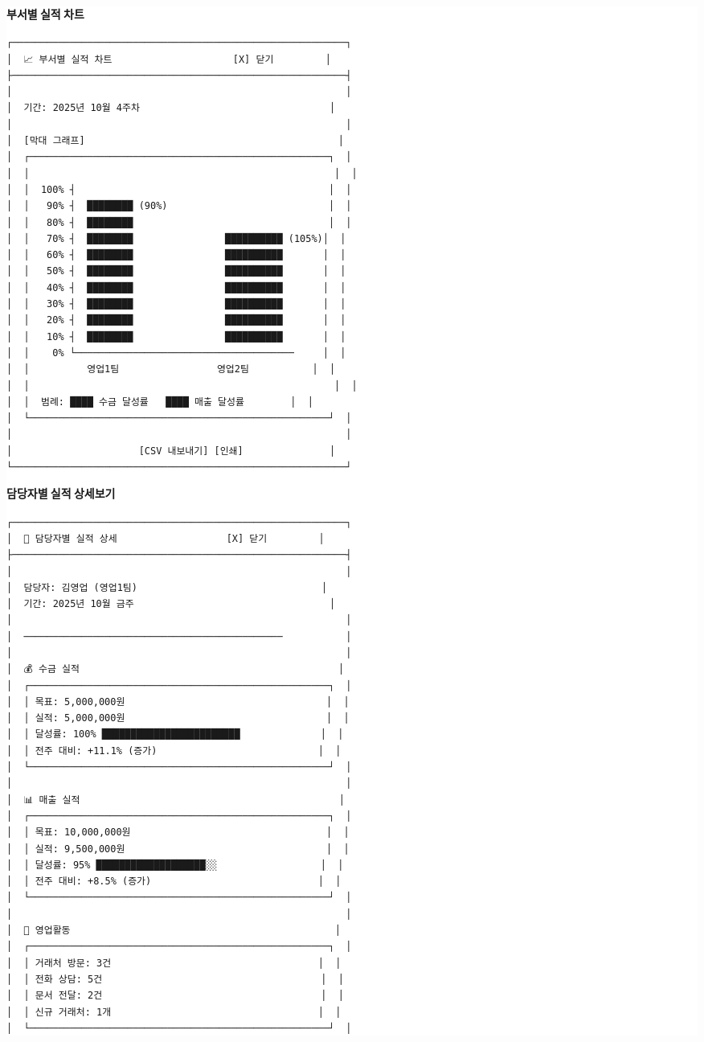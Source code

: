 **부서별 실적 차트**
```
┌──────────────────────────────────────────────────────────┐
│  📈 부서별 실적 차트                     [X] 닫기         │
├──────────────────────────────────────────────────────────┤
│                                                          │
│  기간: 2025년 10월 4주차                                 │
│                                                          │
│  [막대 그래프]                                            │
│  ┌────────────────────────────────────────────────────┐  │
│  │                                                     │  │
│  │  100% ┤                                            │  │
│  │   90% ┤  ████████ (90%)                            │  │
│  │   80% ┤  ████████                                  │  │
│  │   70% ┤  ████████                ██████████ (105%)│  │
│  │   60% ┤  ████████                ██████████       │  │
│  │   50% ┤  ████████                ██████████       │  │
│  │   40% ┤  ████████                ██████████       │  │
│  │   30% ┤  ████████                ██████████       │  │
│  │   20% ┤  ████████                ██████████       │  │
│  │   10% ┤  ████████                ██████████       │  │
│  │    0% └──────────────────────────────────────     │  │
│  │          영업1팀                 영업2팀           │  │
│  │                                                     │  │
│  │  범례: ████ 수금 달성률   ████ 매출 달성률        │  │
│  └────────────────────────────────────────────────────┘  │
│                                                          │
│                      [CSV 내보내기] [인쇄]               │
└──────────────────────────────────────────────────────────┘
```

**담당자별 실적 상세보기**
```
┌──────────────────────────────────────────────────────────┐
│  👤 담당자별 실적 상세                   [X] 닫기         │
├──────────────────────────────────────────────────────────┤
│                                                          │
│  담당자: 김영업 (영업1팀)                                │
│  기간: 2025년 10월 금주                                  │
│                                                          │
│  ─────────────────────────────────────────────           │
│                                                          │
│  💰 수금 실적                                             │
│  ┌────────────────────────────────────────────────────┐  │
│  │ 목표: 5,000,000원                                   │  │
│  │ 실적: 5,000,000원                                   │  │
│  │ 달성률: 100% ████████████████████████              │  │
│  │ 전주 대비: +11.1% (증가)                            │  │
│  └────────────────────────────────────────────────────┘  │
│                                                          │
│  📊 매출 실적                                             │
│  ┌────────────────────────────────────────────────────┐  │
│  │ 목표: 10,000,000원                                  │  │
│  │ 실적: 9,500,000원                                   │  │
│  │ 달성률: 95% ███████████████████░░                  │  │
│  │ 전주 대비: +8.5% (증가)                             │  │
│  └────────────────────────────────────────────────────┘  │
│                                                          │
│  📝 영업활동                                              │
│  ┌────────────────────────────────────────────────────┐  │
│  │ 거래처 방문: 3건                                    │  │
│  │ 전화 상담: 5건                                      │  │
│  │ 문서 전달: 2건                                      │  │
│  │ 신규 거래처: 1개                                    │  │
│  └────────────────────────────────────────────────────┘  │
```